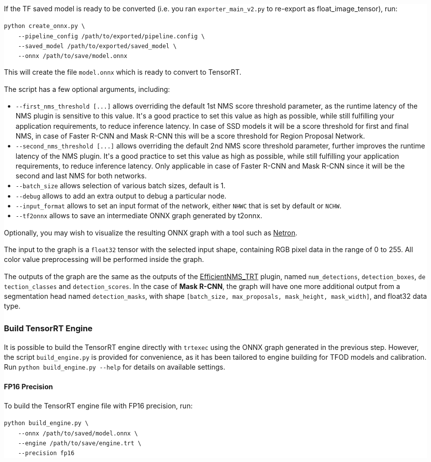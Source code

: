 
If the TF saved model is ready to be converted (i.e. you ran `exporter_main_v2.py` to re-export as float_image_tensor), run:

```
python create_onnx.py \
    --pipeline_config /path/to/exported/pipeline.config \
    --saved_model /path/to/exported/saved_model \
    --onnx /path/to/save/model.onnx
```

This will create the file `model.onnx` which is ready to convert to TensorRT.

The script has a few optional arguments, including:

* `--first_nms_threshold [...]` allows overriding the default 1st NMS score threshold parameter, as the runtime latency of the NMS plugin is sensitive to this value. It's a good practice to set this value as high as possible, while still fulfilling your application requirements, to reduce inference latency. In case of SSD models it will be a score threshold for first and final NMS, in case of Faster R-CNN and Mask R-CNN this will be a score threshold for Region Proposal Network.
* `--second_nms_threshold [...]` allows overriding the default 2nd NMS score threshold parameter, further improves the runtime latency of the NMS plugin. It's a good practice to set this value as high as possible, while still fulfilling your application requirements, to reduce inference latency. Only applicable in case of Faster R-CNN and Mask R-CNN since it will be the second and last NMS for both networks. 
* `--batch_size` allows selection of various batch sizes, default is 1.
* `--debug` allows to add an extra output to debug a particular node. 
* `--input_format` allows to set an input format of the network, either `NHWC` that is set by default or `NCHW`. 
* `--tf2onnx` allows to save an intermediate ONNX graph generated by t2onnx. 

Optionally, you may wish to visualize the resulting ONNX graph with a tool such as [Netron](https://netron.app/).

The input to the graph is a `float32` tensor with the selected input shape, containing RGB pixel data in the range of 0 to 255. All color value preprocessing will be performed inside the graph.

The outputs of the graph are the same as the outputs of the [EfficientNMS_TRT](https://github.com/NVIDIA/TensorRT/tree/master/plugin/efficientNMSPlugin) plugin, named `num_detections`, `detection_boxes`, `detection_classes` and `detection_scores`. In the case of **Mask R-CNN**, the graph will have one more additional output from a segmentation head named `detection_masks`,  with shape `[batch_size, max_proposals, mask_height, mask_width]`, and float32 data type.

### Build TensorRT Engine

It is possible to build the TensorRT engine directly with `trtexec` using the ONNX graph generated in the previous step. However, the script `build_engine.py` is provided for convenience, as it has been tailored to engine building for TFOD models and calibration. Run `python build_engine.py --help` for details on available settings.

#### FP16 Precision

To build the TensorRT engine file with FP16 precision, run:

```
python build_engine.py \
    --onnx /path/to/saved/model.onnx \
    --engine /path/to/save/engine.trt \
    --precision fp16
```
